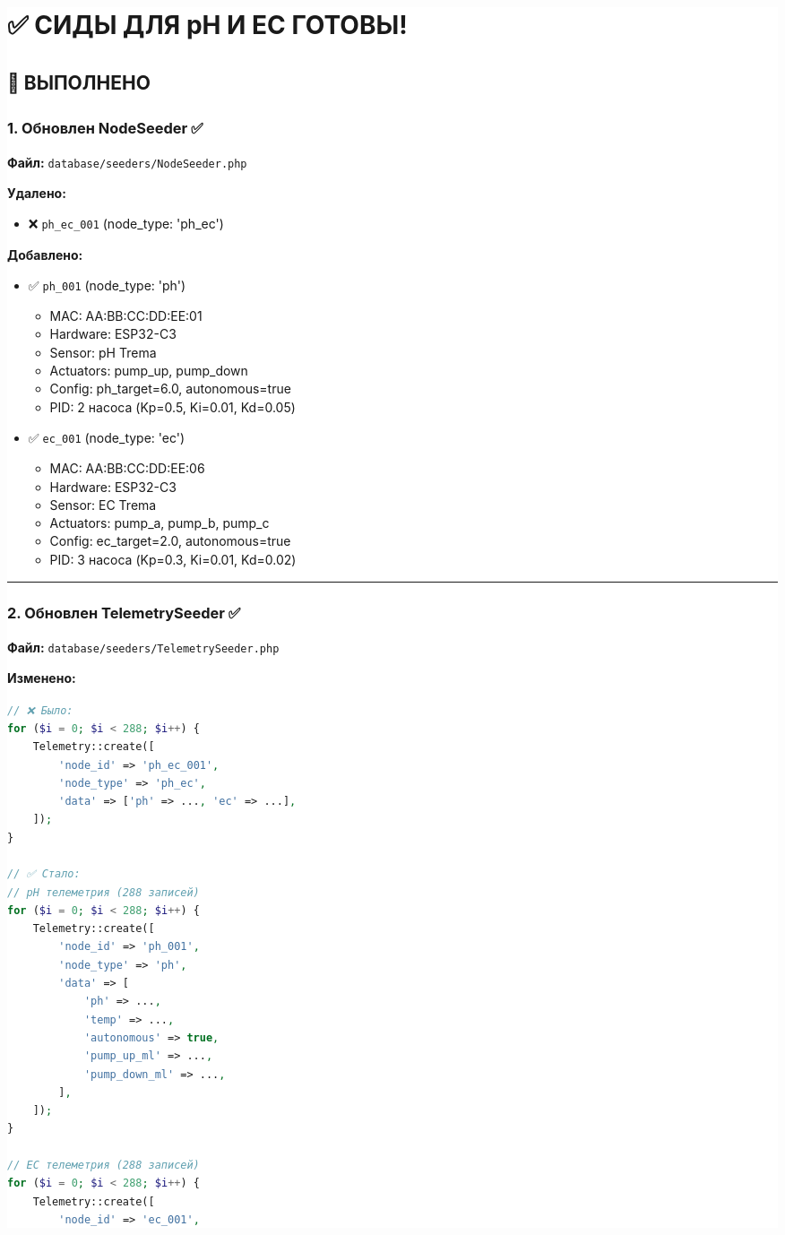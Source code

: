 # ✅ СИДЫ ДЛЯ pH И EC ГОТОВЫ!

## 🎯 ВЫПОЛНЕНО

### 1. **Обновлен NodeSeeder** ✅
**Файл:** `database/seeders/NodeSeeder.php`

**Удалено:**
- ❌ `ph_ec_001` (node_type: 'ph_ec')

**Добавлено:**
- ✅ `ph_001` (node_type: 'ph')
  - MAC: AA:BB:CC:DD:EE:01
  - Hardware: ESP32-C3
  - Sensor: pH Trema
  - Actuators: pump_up, pump_down
  - Config: ph_target=6.0, autonomous=true
  - PID: 2 насоса (Kp=0.5, Ki=0.01, Kd=0.05)

- ✅ `ec_001` (node_type: 'ec')
  - MAC: AA:BB:CC:DD:EE:06
  - Hardware: ESP32-C3
  - Sensor: EC Trema
  - Actuators: pump_a, pump_b, pump_c
  - Config: ec_target=2.0, autonomous=true
  - PID: 3 насоса (Kp=0.3, Ki=0.01, Kd=0.02)

---

### 2. **Обновлен TelemetrySeeder** ✅
**Файл:** `database/seeders/TelemetrySeeder.php`

**Изменено:**
```php
// ❌ Было:
for ($i = 0; $i < 288; $i++) {
    Telemetry::create([
        'node_id' => 'ph_ec_001',
        'node_type' => 'ph_ec',
        'data' => ['ph' => ..., 'ec' => ...],
    ]);
}

// ✅ Стало:
// pH телеметрия (288 записей)
for ($i = 0; $i < 288; $i++) {
    Telemetry::create([
        'node_id' => 'ph_001',
        'node_type' => 'ph',
        'data' => [
            'ph' => ...,
            'temp' => ...,
            'autonomous' => true,
            'pump_up_ml' => ...,
            'pump_down_ml' => ...,
        ],
    ]);
}

// EC телеметрия (288 записей)
for ($i = 0; $i < 288; $i++) {
    Telemetry::create([
        'node_id' => 'ec_001',
```